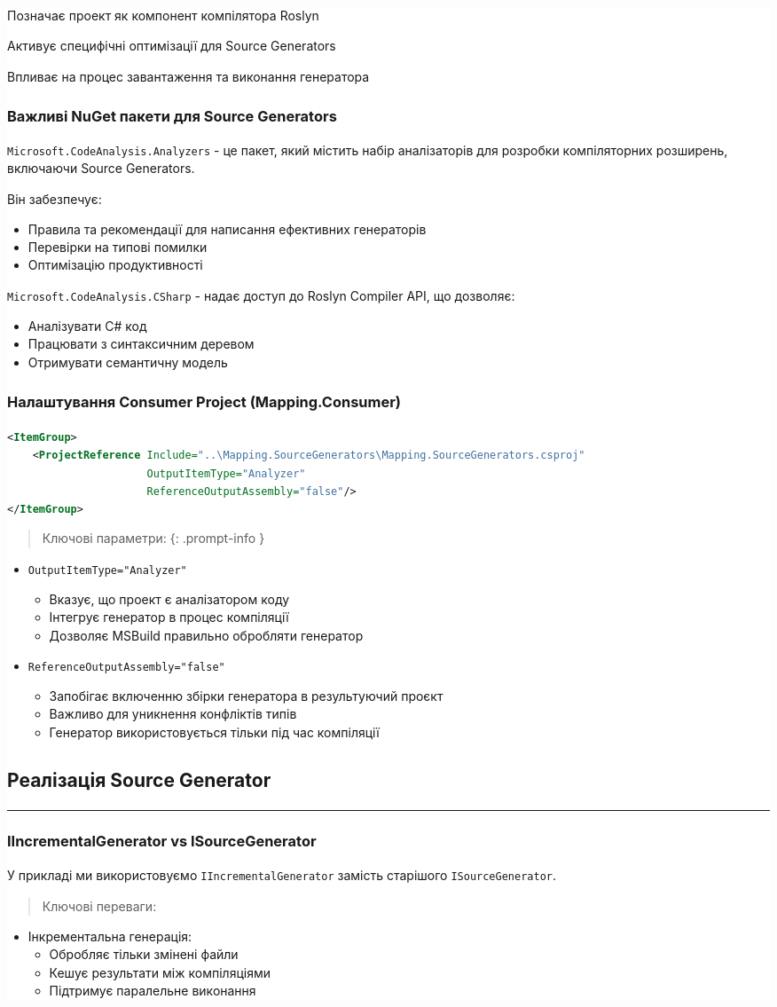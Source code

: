 Позначає проект як компонент компілятора Roslyn

Активує специфічні оптимізації для Source Generators

Впливає на процес завантаження та виконання генератора

### Важливі NuGet пакети для Source Generators
`Microsoft.CodeAnalysis.Analyzers` - це пакет, який містить набір аналізаторів для розробки компіляторних розширень, включаючи Source Generators. 

Він забезпечує:

* Правила та рекомендації для написання ефективних генераторів
* Перевірки на типові помилки
* Оптимізацію продуктивності

`Microsoft.CodeAnalysis.CSharp` - надає доступ до Roslyn Compiler API, що дозволяє:

* Аналізувати C# код
* Працювати з синтаксичним деревом
* Отримувати семантичну модель

### Налаштування Consumer Project (Mapping.Consumer)

```xml
<ItemGroup>
    <ProjectReference Include="..\Mapping.SourceGenerators\Mapping.SourceGenerators.csproj"
                      OutputItemType="Analyzer"
                      ReferenceOutputAssembly="false"/>
</ItemGroup>
```

> Ключові параметри:
{: .prompt-info }

* `OutputItemType="Analyzer"`
  * Вказує, що проект є аналізатором коду
  * Інтегрує генератор в процес компіляції
  * Дозволяє MSBuild правильно обробляти генератор
  
* `ReferenceOutputAssembly="false"`
  * Запобігає включенню збірки генератора в результуючий проєкт
  * Важливо для уникнення конфліктів типів
  * Генератор використовується тільки під час компіляції

## Реалізація Source Generator

---

### IIncrementalGenerator vs ISourceGenerator

У прикладі ми використовуємо `IIncrementalGenerator` замість старішого `ISourceGenerator`.

> Ключові переваги:

* Інкрементальна генерація:
  * Обробляє тільки змінені файли
  * Кешує результати між компіляціями
  * Підтримує паралельне виконання
